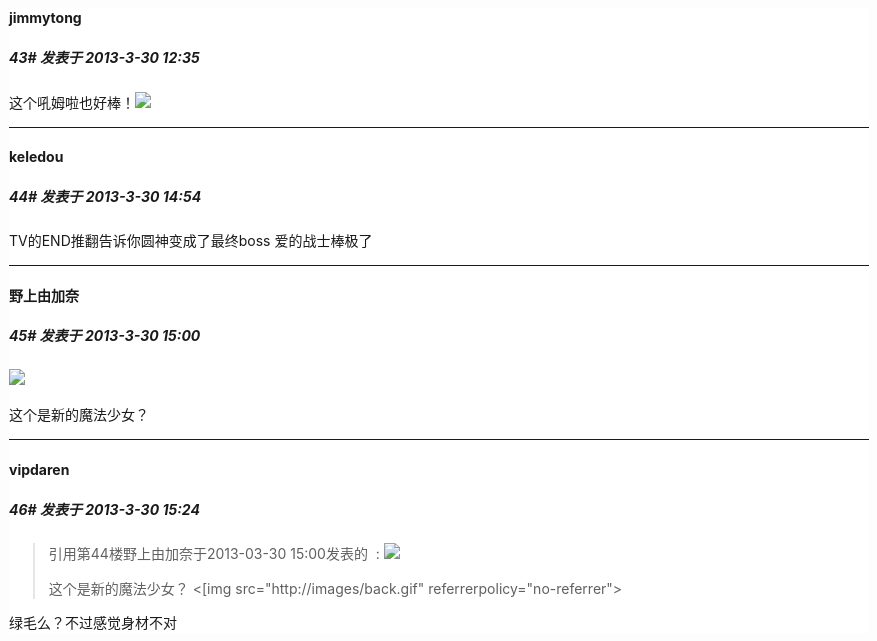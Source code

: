 ####  jimmytong  
##### 43#       发表于 2013-3-30 12:35




这个吼姆啦也好棒！<img src="https://static.saraba1st.com/image/smiley/face/33.gif" referrerpolicy="no-referrer">







-----

####  keledou  
##### 44#       发表于 2013-3-30 14:54




TV的END推翻告诉你圆神变成了最终boss
爱的战士棒极了







-----

####  野上由加奈  
##### 45#       发表于 2013-3-30 15:00



<img src="http://mykomica.org/boards/touhonoob/madoka/src/1364612148090.png" referrerpolicy="no-referrer">

这个是新的魔法少女？







-----

####  vipdaren  
##### 46#       发表于 2013-3-30 15:24



<blockquote>引用第44楼野上由加奈于2013-03-30 15:00发表的  :
<img src="http://mykomica.org/boards/touhonoob/madoka/src/1364612148090.png" referrerpolicy="no-referrer">

这个是新的魔法少女？ <[img src="http://images/back.gif" referrerpolicy="no-referrer"></blockquote>
绿毛么？不过感觉身材不对






